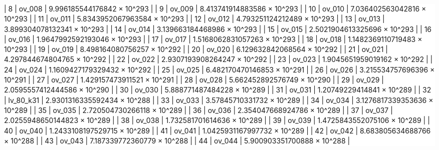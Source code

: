 | 8 | ov_008 | 9.996185544176842 × 10^293 |
| 9 | ov_009 | 8.413741914883586 × 10^293 |
| 10 | ov_010 | 7.036402563042816 × 10^293 |
| 11 | ov_011 | 5.8343952067963584 × 10^293 |
| 12 | ov_012 | 4.793251124212489 × 10^293 |
| 13 | ov_013 | 3.899304078132341 × 10^293 |
| 14 | ov_014 | 3.139663184468986 × 10^293 |
| 15 | ov_015 | 2.5021904613325696 × 10^293 |
| 16 | ov_016 | 1.9647992592193046 × 10^293 |
| 17 | ov_017 | 1.5168062831057263 × 10^293 |
| 18 | ov_018 | 1.1482369110719483 × 10^293 |
| 19 | ov_019 | 8.498164080756257 × 10^292 |
| 20 | ov_020 | 6.129632842068564 × 10^292 |
| 21 | ov_021 | 4.297844674804765 × 10^292 |
| 22 | ov_022 | 2.9307193908264247 × 10^292 |
| 23 | ov_023 | 1.9045651959019162 × 10^292 |
| 24 | ov_024 | 1.1609427179329432 × 10^292 |
| 25 | ov_025 | 6.482170470146853 × 10^291 |
| 26 | ov_026 | 3.215534757696396 × 10^291 |
| 27 | ov_027 | 1.429157473911521 × 10^291 |
| 28 | ov_028 | 5.662452892576749 × 10^290 |
| 29 | ov_029 | 2.0595557412444586 × 10^290 |
| 30 | ov_030 | 5.888771487484228 × 10^289 |
| 31 | ov_031 | 1.20749229414841 × 10^289 |
| 32 | lv_80_k31 | 2.9301316335592434 × 10^288 |
| 33 | ov_033 | 3.57845710331732 × 10^289 |
| 34 | ov_034 | 3.1276817339353636 × 10^289 |
| 35 | ov_035 | 2.720504730266118 × 10^289 |
| 36 | ov_036 | 2.354047668924786 × 10^289 |
| 37 | ov_037 | 2.0255948650144823 × 10^289 |
| 38 | ov_038 | 1.732581701614636 × 10^289 |
| 39 | ov_039 | 1.4725843552075106 × 10^289 |
| 40 | ov_040 | 1.2433108197529715 × 10^289 |
| 41 | ov_041 | 1.0425931167997732 × 10^289 |
| 42 | ov_042 | 8.683805634688766 × 10^288 |
| 43 | ov_043 | 7.187339772360779 × 10^288 |
| 44 | ov_044 | 5.900903351700888 × 10^288 |